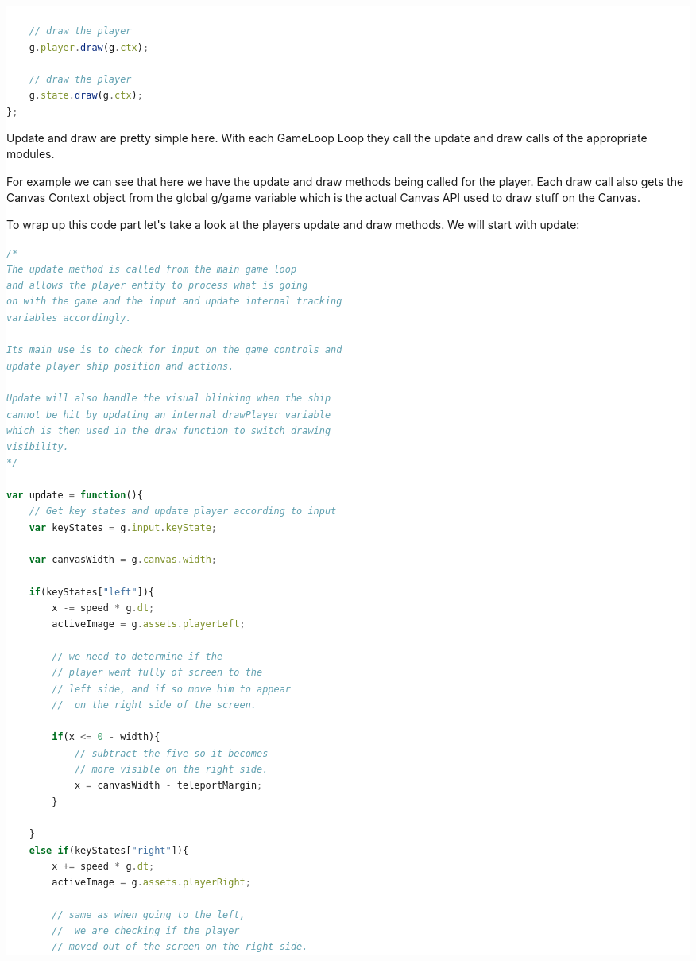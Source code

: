 ``` javascript

	// draw the player
	g.player.draw(g.ctx);

	// draw the player
	g.state.draw(g.ctx);
};

```

Update and draw are pretty simple here. With each GameLoop Loop they call the
update and draw calls of the appropriate modules. 

For example we can see that here we have the update and draw methods being
called for the player. Each draw call also gets the Canvas Context object from
the global g/game variable which is the actual Canvas API used to draw stuff on the Canvas.

To wrap up this code part let's take a look at the players update and draw methods. We will start with update:

``` javascript
/*
The update method is called from the main game loop 
and allows the player entity to process what is going 
on with the game and the input and update internal tracking 
variables accordingly.

Its main use is to check for input on the game controls and 
update player ship position and actions.

Update will also handle the visual blinking when the ship 
cannot be hit by updating an internal drawPlayer variable
which is then used in the draw function to switch drawing 
visibility.
*/
	
var update = function(){
	// Get key states and update player according to input
	var keyStates = g.input.keyState;

	var canvasWidth = g.canvas.width;
	
	if(keyStates["left"]){
		x -= speed * g.dt;
		activeImage = g.assets.playerLeft;

		// we need to determine if the 
		// player went fully of screen to the 
		// left side, and if so move him to appear
		//  on the right side of the screen.

		if(x <= 0 - width){
			// subtract the five so it becomes 
			// more visible on the right side.
			x = canvasWidth - teleportMargin;
		}

	}
	else if(keyStates["right"]){
		x += speed * g.dt;
		activeImage = g.assets.playerRight;

		// same as when going to the left,
		//  we are checking if the player
		// moved out of the screen on the right side.
```